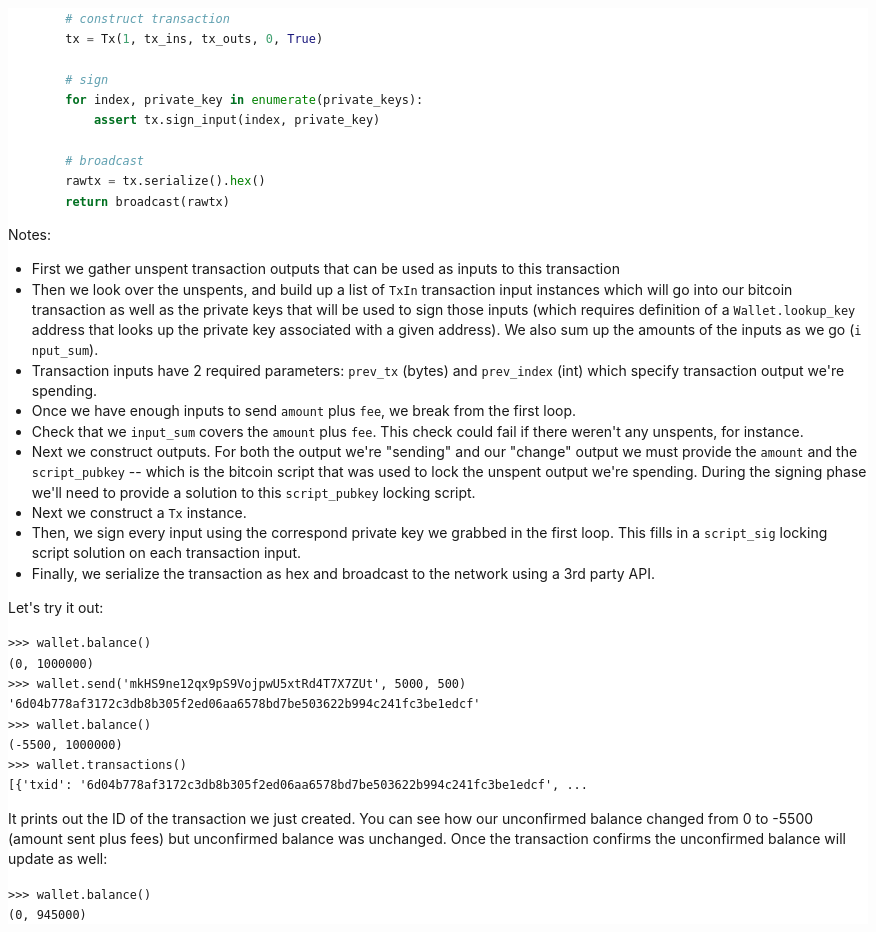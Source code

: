 ```python
        # construct transaction
        tx = Tx(1, tx_ins, tx_outs, 0, True)

        # sign
        for index, private_key in enumerate(private_keys):
            assert tx.sign_input(index, private_key)
        
        # broadcast
        rawtx = tx.serialize().hex()
        return broadcast(rawtx)
```

Notes:
- First we gather unspent transaction outputs that can be used as inputs to this transaction
- Then we look over the unspents, and build up a list of `TxIn` transaction input instances which will go into our bitcoin transaction as well as the private keys that will be used to sign those inputs (which requires definition of a `Wallet.lookup_key` address that looks up the private key associated with a given address). We also sum up the amounts of the inputs as we go (`input_sum`).
- Transaction inputs have 2 required parameters: `prev_tx` (bytes) and `prev_index` (int) which specify transaction output we're spending.
- Once we have enough inputs to send `amount` plus `fee`, we break from the first loop.
- Check that we `input_sum` covers the `amount` plus `fee`. This check could fail if there weren't any unspents, for instance.
- Next we construct outputs. For both the output we're "sending" and our "change" output we must provide the `amount` and the `script_pubkey` -- which is the bitcoin script that was used to lock the unspent output we're spending. During the signing phase we'll need to provide a solution to this `script_pubkey` locking script.
- Next we construct a `Tx` instance.
- Then, we sign every input using the correspond private key we grabbed in the first loop. This fills in a `script_sig` locking script solution on each transaction input.
- Finally, we serialize the transaction as hex and broadcast to the network using a 3rd party API.

Let's try it out:

```
>>> wallet.balance()
(0, 1000000)
>>> wallet.send('mkHS9ne12qx9pS9VojpwU5xtRd4T7X7ZUt', 5000, 500)
'6d04b778af3172c3db8b305f2ed06aa6578bd7be503622b994c241fc3be1edcf'
>>> wallet.balance()
(-5500, 1000000)
>>> wallet.transactions()
[{'txid': '6d04b778af3172c3db8b305f2ed06aa6578bd7be503622b994c241fc3be1edcf', ...
```

It prints out the ID of the transaction we just created. You can see how our unconfirmed balance changed from 0 to -5500 (amount sent plus fees) but unconfirmed balance was unchanged. Once the transaction confirms the unconfirmed balance will update as well:

```
>>> wallet.balance()
(0, 945000)
```
